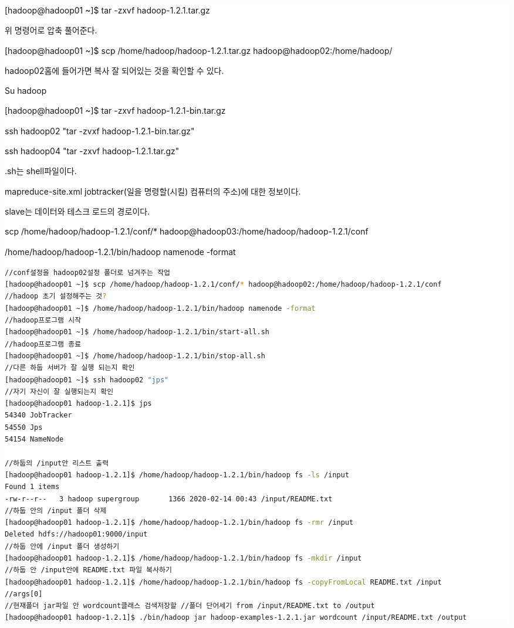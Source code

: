[hadoop@hadoop01 ~]$ tar -zxvf hadoop-1.2.1.tar.gz 

위 명령어로 압축 풀어준다.

[hadoop@hadoop01 ~]$ scp /home/hadoop/hadoop-1.2.1.tar.gz hadoop@hadoop02:/home/hadoop/



hadoop02홈에 들어가면 복사 잘 되어있는 것을 확인할 수 있다.



Su hadoop

[hadoop@hadoop01 ~]$ tar -zxvf hadoop-1.2.1-bin.tar.gz

ssh hadoop02 "tar -zvxf hadoop-1.2.1-bin.tar.gz"

ssh hadoop04 "tar -zxvf hadoop-1.2.1.tar.gz" 

 .sh는 shell파일이다.



mapreduce-site.xml
jobtracker(일을 명령할(시킬) 컴퓨터의 주소)에 대한 정보이다.





slave는 데이터와 테스크 로드의 경로이다.





scp /home/hadoop/hadoop-1.2.1/conf/* hadoop@hadoop03:/home/hadoop/hadoop-1.2.1/conf

 /home/hadoop/hadoop-1.2.1/bin/hadoop namenode -format

```bash
//conf설정을 hadoop02설정 폴더로 넘겨주는 작업
[hadoop@hadoop01 ~]$ scp /home/hadoop/hadoop-1.2.1/conf/* hadoop@hadoop02:/home/hadoop/hadoop-1.2.1/conf
//hadoop 초기 설정해주는 것?
[hadoop@hadoop01 ~]$ /home/hadoop/hadoop-1.2.1/bin/hadoop namenode -format
//hadoop프로그램 시작
[hadoop@hadoop01 ~]$ /home/hadoop/hadoop-1.2.1/bin/start-all.sh
//hadoop프로그램 종료
[hadoop@hadoop01 ~]$ /home/hadoop/hadoop-1.2.1/bin/stop-all.sh
//다른 하둡 서버가 잘 실행 되는지 확인
[hadoop@hadoop01 ~]$ ssh hadoop02 "jps"
//자기 자신이 잘 실행되는지 확인
[hadoop@hadoop01 hadoop-1.2.1]$ jps
54340 JobTracker
54550 Jps
54154 NameNode

//하둡의 /input안 리스트 출력
[hadoop@hadoop01 hadoop-1.2.1]$ /home/hadoop/hadoop-1.2.1/bin/hadoop fs -ls /input
Found 1 items
-rw-r--r--   3 hadoop supergroup       1366 2020-02-14 00:43 /input/README.txt
//하둡 안의 /input 폴더 삭제
[hadoop@hadoop01 hadoop-1.2.1]$ /home/hadoop/hadoop-1.2.1/bin/hadoop fs -rmr /input
Deleted hdfs://hadoop01:9000/input
//하둡 안에 /input 폴더 생성하기
[hadoop@hadoop01 hadoop-1.2.1]$ /home/hadoop/hadoop-1.2.1/bin/hadoop fs -mkdir /input
//하둡 안 /input안에 README.txt 파일 복사하기
[hadoop@hadoop01 hadoop-1.2.1]$ /home/hadoop/hadoop-1.2.1/bin/hadoop fs -copyFromLocal README.txt /input
//args[0]
//현재폴더 jar파일 안 wordcount클래스 검색저장할 //폴더 단어세기 from /input/README.txt to /output
[hadoop@hadoop01 hadoop-1.2.1]$ ./bin/hadoop jar hadoop-examples-1.2.1.jar wordcount /input/README.txt /output

```
